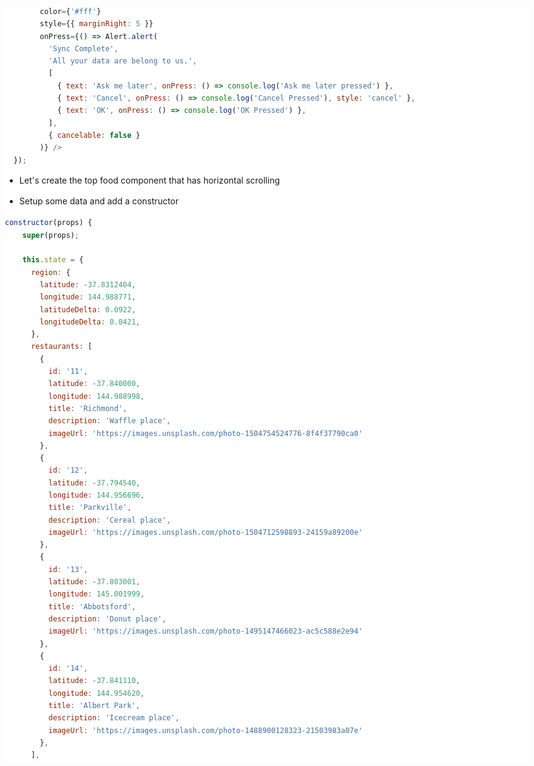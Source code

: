 ```javascript
        color={'#fff'}
        style={{ marginRight: 5 }}
        onPress={() => Alert.alert(
          'Sync Complete',
          'All your data are belong to us.',
          [
            { text: 'Ask me later', onPress: () => console.log('Ask me later pressed') },
            { text: 'Cancel', onPress: () => console.log('Cancel Pressed'), style: 'cancel' },
            { text: 'OK', onPress: () => console.log('OK Pressed') },
          ],
          { cancelable: false }
        )} />
  });
  ```

- Let's create the top food component that has horizontal scrolling

- Setup some data and add a constructor

```javascript
constructor(props) {
    super(props);

    this.state = {
      region: {
        latitude: -37.8312404,
        longitude: 144.988771,
        latitudeDelta: 0.0922,
        longitudeDelta: 0.0421,
      },
      restaurants: [
        {
          id: '11',
          latitude: -37.840000,
          longitude: 144.988998,
          title: 'Richmond',
          description: 'Waffle place',
          imageUrl: 'https://images.unsplash.com/photo-1504754524776-8f4f37790ca0'
        },
        {
          id: '12',
          latitude: -37.794540,
          longitude: 144.956696,
          title: 'Parkville',
          description: 'Cereal place',
          imageUrl: 'https://images.unsplash.com/photo-1504712598893-24159a89200e'
        },
        {
          id: '13',
          latitude: -37.803001,
          longitude: 145.001999,
          title: 'Abbotsford',
          description: 'Donut place',
          imageUrl: 'https://images.unsplash.com/photo-1495147466023-ac5c588e2e94'
        },
        {
          id: '14',
          latitude: -37.841110,
          longitude: 144.954620,
          title: 'Albert Park',
          description: 'Icecream place',
          imageUrl: 'https://images.unsplash.com/photo-1488900128323-21503983a07e'
        },
      ],
```